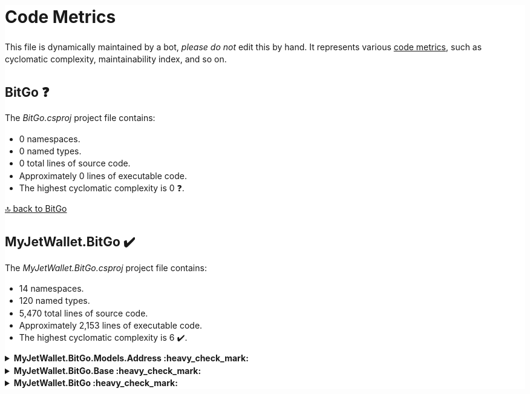 


# Code Metrics

This file is dynamically maintained by a bot, *please do not* edit this by hand. It represents various [code metrics](https://aka.ms/dotnet/code-metrics), such as cyclomatic complexity, maintainability index, and so on.

<div id='bitgo'></div>

## BitGo :question:

The *BitGo.csproj* project file contains:

- 0 namespaces.
- 0 named types.
- 0 total lines of source code.
- Approximately 0 lines of executable code.
- The highest cyclomatic complexity is 0 :question:.

<a href="#bitgo">:top: back to BitGo</a>

<div id='myjetwallet-bitgo'></div>

## MyJetWallet.BitGo :heavy_check_mark:

The *MyJetWallet.BitGo.csproj* project file contains:

- 14 namespaces.
- 120 named types.
- 5,470 total lines of source code.
- Approximately 2,153 lines of executable code.
- The highest cyclomatic complexity is 6 :heavy_check_mark:.

<details><summary>
  <strong id="myjetwallet-bitgo-models-address">
    MyJetWallet.BitGo.Models.Address :heavy_check_mark:
  </strong>
</summary></details>

<details><summary>
  <strong id="myjetwallet-bitgo-base">
    MyJetWallet.BitGo.Base :heavy_check_mark:
  </strong>
</summary></details>

<details>
<summary>
  <strong id="myjetwallet-bitgo">
    MyJetWallet.BitGo :heavy_check_mark:
  </strong>
</summary>
<br>
